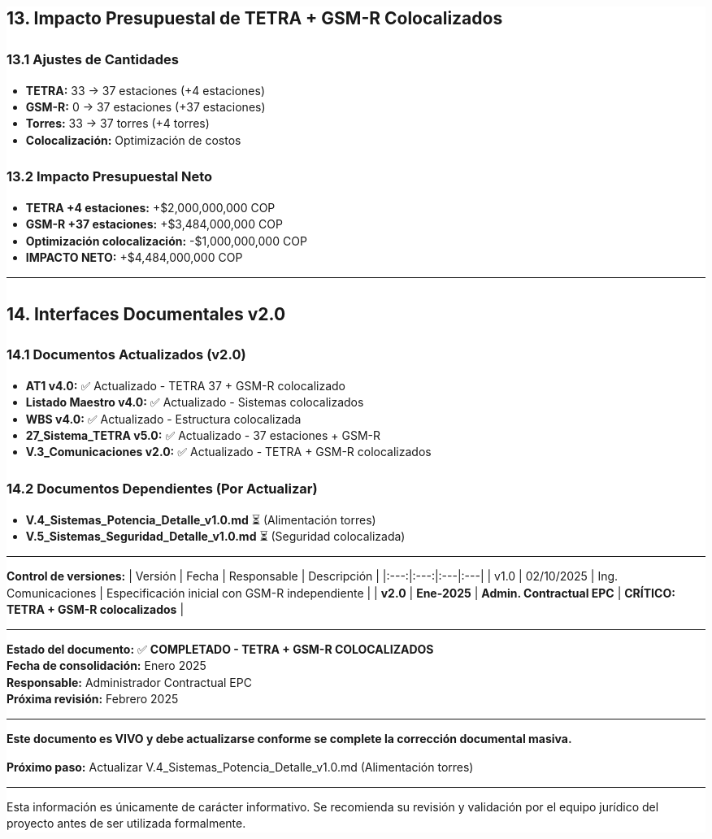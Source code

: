 ## 13. Impacto Presupuestal de TETRA + GSM-R Colocalizados

### 13.1 Ajustes de Cantidades
- **TETRA:** 33 → 37 estaciones (+4 estaciones)
- **GSM-R:** 0 → 37 estaciones (+37 estaciones)
- **Torres:** 33 → 37 torres (+4 torres)
- **Colocalización:** Optimización de costos

### 13.2 Impacto Presupuestal Neto
- **TETRA +4 estaciones:** +$2,000,000,000 COP
- **GSM-R +37 estaciones:** +$3,484,000,000 COP
- **Optimización colocalización:** -$1,000,000,000 COP
- **IMPACTO NETO:** +$4,484,000,000 COP

---

## 14. Interfaces Documentales v2.0

### 14.1 Documentos Actualizados (v2.0)
- **AT1 v4.0:** ✅ Actualizado - TETRA 37 + GSM-R colocalizado
- **Listado Maestro v4.0:** ✅ Actualizado - Sistemas colocalizados
- **WBS v4.0:** ✅ Actualizado - Estructura colocalizada
- **27_Sistema_TETRA v5.0:** ✅ Actualizado - 37 estaciones + GSM-R
- **V.3_Comunicaciones v2.0:** ✅ Actualizado - TETRA + GSM-R colocalizados

### 14.2 Documentos Dependientes (Por Actualizar)
- **V.4_Sistemas_Potencia_Detalle_v1.0.md** ⏳ (Alimentación torres)
- **V.5_Sistemas_Seguridad_Detalle_v1.0.md** ⏳ (Seguridad colocalizada)

---

**Control de versiones:**
| Versión | Fecha | Responsable | Descripción |
|:---:|:---:|:---|:---|
| v1.0 | 02/10/2025 | Ing. Comunicaciones | Especificación inicial con GSM-R independiente |
| **v2.0** | **Ene-2025** | **Admin. Contractual EPC** | **CRÍTICO: TETRA + GSM-R colocalizados** |

---

**Estado del documento:** ✅ **COMPLETADO - TETRA + GSM-R COLOCALIZADOS**  
**Fecha de consolidación:** Enero 2025  
**Responsable:** Administrador Contractual EPC  
**Próxima revisión:** Febrero 2025

---

**Este documento es VIVO y debe actualizarse conforme se complete la corrección documental masiva.**

**Próximo paso:** Actualizar V.4_Sistemas_Potencia_Detalle_v1.0.md (Alimentación torres)

---

Esta información es únicamente de carácter informativo. Se recomienda su revisión y validación por el equipo jurídico del proyecto antes de ser utilizada formalmente.
